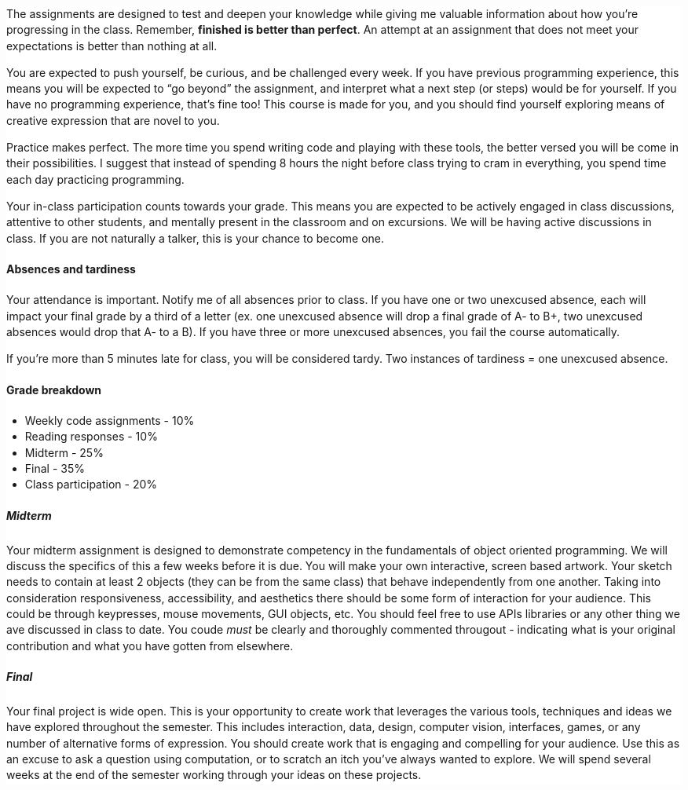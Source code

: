 The assignments are designed to test and deepen your knowledge while giving me valuable information about how you’re progressing in the class. Remember, **finished is better than perfect**. An attempt at an assignment that does not meet your expectations is better than nothing at all.

You are expected to push yourself, be curious, and be challenged every week. If you have previous programming experience, this means you will be expected to “go beyond” the assignment, and interpret what a next step (or steps) would be for yourself. If you have no programming experience, that’s fine too! This course is made for you, and you should find yourself exploring means of creative expression that are novel to you.

Practice makes perfect. The more time you spend writing code and playing with these tools, the better versed you will be come in their possibilities. I suggest that instead of spending 8 hours the night before class trying to cram in everything, you spend time each day practicing programming.

Your in-class participation counts towards your grade. This means you are expected to be actively engaged in class discussions, attentive to other students, and mentally present in the classroom and on excursions. We will be having active discussions in class. If you are not naturally a talker, this is your chance to become one.

#### Absences and tardiness

Your attendance is important. Notify me of all absences prior to class. If you have one or two unexcused absence, each will impact your final grade by a third of a letter (ex. one unexcused absence will drop a final grade of A- to B+, two unexcused absences would drop that A- to a B). If you have three or more unexcused absences, you fail the course automatically.

If you’re more than 5 minutes late for class, you will be considered tardy. Two instances of tardiness = one unexcused absence.

#### Grade breakdown

- Weekly code assignments - 10%
- Reading responses - 10%
- Midterm - 25%
- Final - 35%
- Class participation - 20%

##### Midterm

Your midterm assignment is designed to demonstrate competency in the fundamentals of object oriented programming. We will discuss the specifics of this a few weeks before it is due. You will make your own interactive, screen based artwork. Your sketch needs to contain at least 2 objects (they can be from the same class) that behave independently from one another. Taking into consideration responsiveness, accessibility, and aesthetics there should be some form of interaction for your audience. This could be through keypresses, mouse movements, GUI objects, etc. You should feel free to use APIs libraries or any other thing we ave discussed in class to date. You coude *must* be clearly and thoroughly commented througout - indicating what is your original contribution and what you have gotten from elsewhere.

##### Final

Your final project is wide open. This is your opportunity to create work that leverages the various tools, techniques and ideas we have explored throughout the semester. This includes interaction, data, design, computer vision, interfaces, games, or any number of alternative forms of expression. You should create work that is engaging and compelling for your audience. Use this as an excuse to ask a question using computation, or to scratch an itch you’ve always wanted to explore. We will spend several weeks at the end of the semester working through your ideas on these projects.
